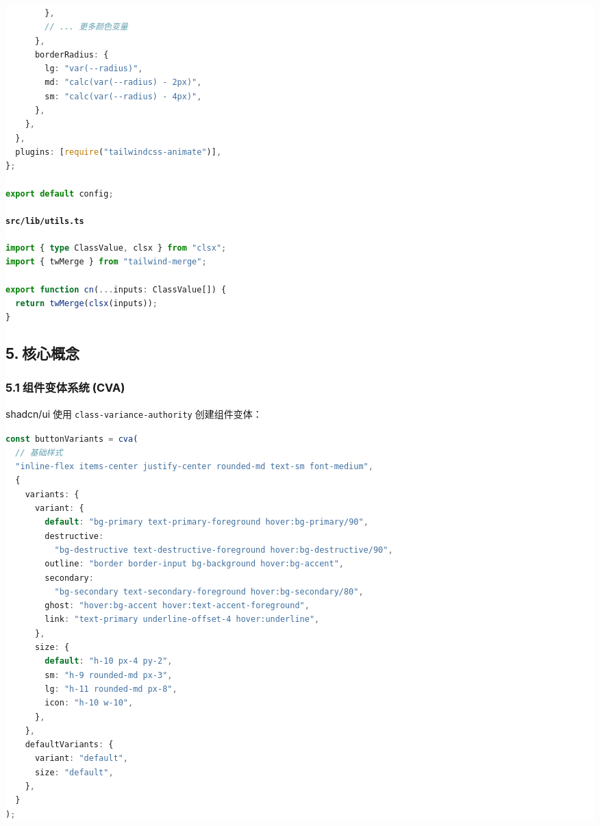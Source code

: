 ```typescript
        },
        // ... 更多颜色变量
      },
      borderRadius: {
        lg: "var(--radius)",
        md: "calc(var(--radius) - 2px)",
        sm: "calc(var(--radius) - 4px)",
      },
    },
  },
  plugins: [require("tailwindcss-animate")],
};

export default config;
```

#### `src/lib/utils.ts`

```typescript
import { type ClassValue, clsx } from "clsx";
import { twMerge } from "tailwind-merge";

export function cn(...inputs: ClassValue[]) {
  return twMerge(clsx(inputs));
}
```

## 5. 核心概念

### 5.1 组件变体系统 (CVA)

shadcn/ui 使用 `class-variance-authority` 创建组件变体：

```typescript
const buttonVariants = cva(
  // 基础样式
  "inline-flex items-center justify-center rounded-md text-sm font-medium",
  {
    variants: {
      variant: {
        default: "bg-primary text-primary-foreground hover:bg-primary/90",
        destructive:
          "bg-destructive text-destructive-foreground hover:bg-destructive/90",
        outline: "border border-input bg-background hover:bg-accent",
        secondary:
          "bg-secondary text-secondary-foreground hover:bg-secondary/80",
        ghost: "hover:bg-accent hover:text-accent-foreground",
        link: "text-primary underline-offset-4 hover:underline",
      },
      size: {
        default: "h-10 px-4 py-2",
        sm: "h-9 rounded-md px-3",
        lg: "h-11 rounded-md px-8",
        icon: "h-10 w-10",
      },
    },
    defaultVariants: {
      variant: "default",
      size: "default",
    },
  }
);
```
